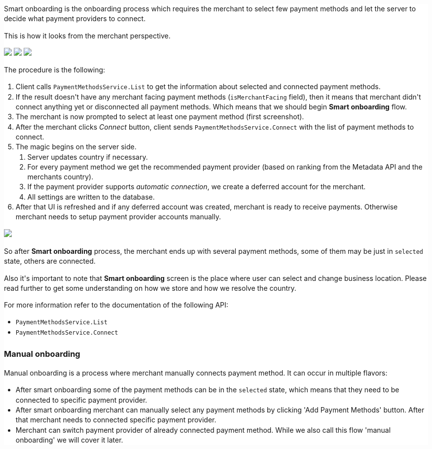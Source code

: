 Smart onboarding is the onboarding process which requires the merchant to select
few payment methods and let the server to decide what payment providers to
connect.

This is how it looks from the merchant perspective.

![](https://s3.amazonaws.com/wixplorer-readme-images/cashier-merchant-settings%2Fsmart-onboarding-1.png)
![](https://s3.amazonaws.com/wixplorer-readme-images/cashier-merchant-settings%2Fsmart-onboarding-2.png)
![](https://s3.amazonaws.com/wixplorer-readme-images/cashier-merchant-settings%2Fsmart-onboarding-3.png)

The procedure is the following:

1. Client calls `PaymentMethodsService.List` to get the information about
   selected and connected payment methods.
2. If the result doesn't have any merchant facing payment methods
   (`isMerchantFacing` field), then it means that merchant didn't connect
   anything yet or disconnected all payment methods. Which means that we should
   begin **Smart onboarding** flow.
3. The merchant is now prompted to select at least one payment method (first
   screenshot).
4. After the merchant clicks *Connect* button, client sends
   `PaymentMethodsService.Connect` with the list of payment methods to connect.
5. The magic begins on the server side. 
   1. Server updates country if necessary.
   2. For every payment method we get the recommended payment provider (based on
      ranking from the Metadata API and the merchants country).
   3. If the payment provider supports *automatic connection*, we create a
      deferred account for the merchant.
   4. All settings are written to the database.
6. After that UI is refreshed and if any deferred account was created, merchant
   is ready to receive payments. Otherwise merchant needs to setup payment
   provider accounts manually.
   
![](https://s3.amazonaws.com/wixplorer-readme-images/cashier-merchant-settings%2Fsmart-onboarding.png)
   
So after **Smart onboarding** process, the merchant ends up with several payment
methods, some of them may be just in `selected` state, others are connected.

Also it's important to note that **Smart onboarding** screen is the place where
user can select and change business location. Please read further to get some
understanding on how we store and how we resolve the country.

For more information refer to the documentation of the following API:

- `PaymentMethodsService.List`
- `PaymentMethodsService.Connect`

### Manual onboarding

Manual onboarding is a process where merchant manually connects payment method.
It can occur in multiple flavors:

- After smart onboarding some of the payment methods can be in the `selected`
  state, which means that they need to be connected to specific payment
  provider.
- After smart onboarding merchant can manually select any payment methods by
  clicking 'Add Payment Methods' button. After that merchant needs to connected
  specific payment provider.
- Merchant can switch payment provider of already connected payment method.
  While we also call this flow 'manual onboarding' we will cover it later.
  